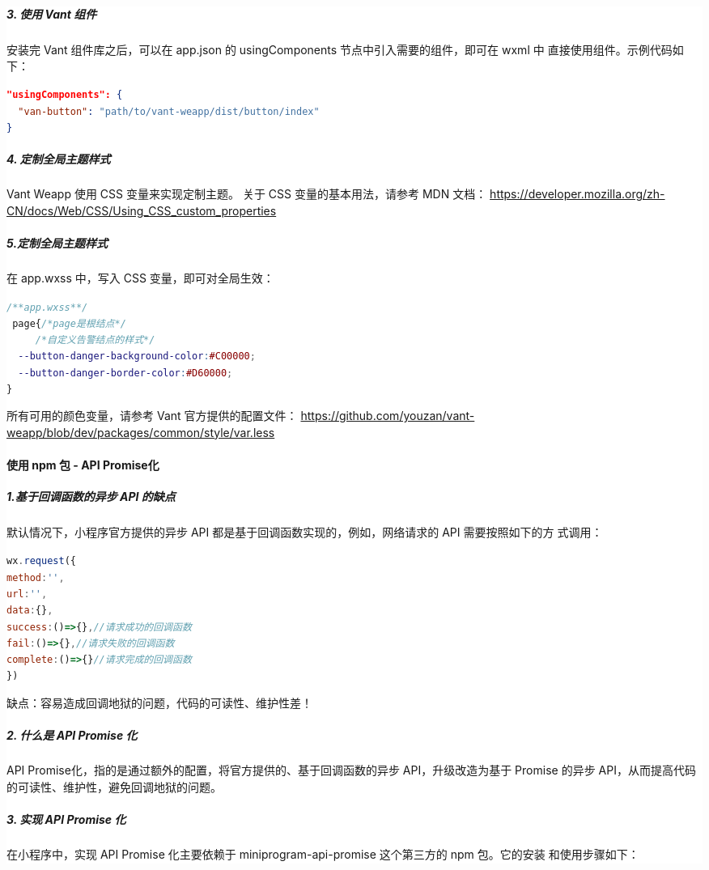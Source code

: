 ##### 3. 使用 Vant 组件

安装完 Vant 组件库之后，可以在 app.json 的 usingComponents 节点中引入需要的组件，即可在 wxml 中
直接使用组件。示例代码如下：  

```json
"usingComponents": {
  "van-button": "path/to/vant-weapp/dist/button/index"
}
```

##### 4. 定制全局主题样式
Vant Weapp 使用 CSS 变量来实现定制主题。 关于 CSS 变量的基本用法，请参考 MDN 文档：
https://developer.mozilla.org/zh-CN/docs/Web/CSS/Using_CSS_custom_properties  

##### 5.定制全局主题样式
在 app.wxss 中，写入 CSS 变量，即可对全局生效：

```css
/**app.wxss**/
 page{/*page是根结点*/
     /*自定义告警结点的样式*/
  --button-danger-background-color:#C00000;
  --button-danger-border-color:#D60000;
}
```

所有可用的颜色变量，请参考 Vant 官方提供的配置文件：
https://github.com/youzan/vant-weapp/blob/dev/packages/common/style/var.less  

#### 使用 npm 包 - API Promise化  

##### 1.基于回调函数的异步 API 的缺点
默认情况下，小程序官方提供的异步 API 都是基于回调函数实现的，例如，网络请求的 API 需要按照如下的方
式调用：

```js
wx.request({
method:'',
url:'',
data:{},
success:()=>{},//请求成功的回调函数
fail:()=>{},//请求失败的回调函数
complete:()=>{}//请求完成的回调函数
})
```

缺点：容易造成回调地狱的问题，代码的可读性、维护性差！  

##### 2. 什么是 API Promise 化
API Promise化，指的是通过额外的配置，将官方提供的、基于回调函数的异步 API，升级改造为基于
Promise 的异步 API，从而提高代码的可读性、维护性，避免回调地狱的问题。  

##### 3. 实现 API Promise 化

在小程序中，实现 API Promise 化主要依赖于 miniprogram-api-promise 这个第三方的 npm 包。它的安装
和使用步骤如下：  
